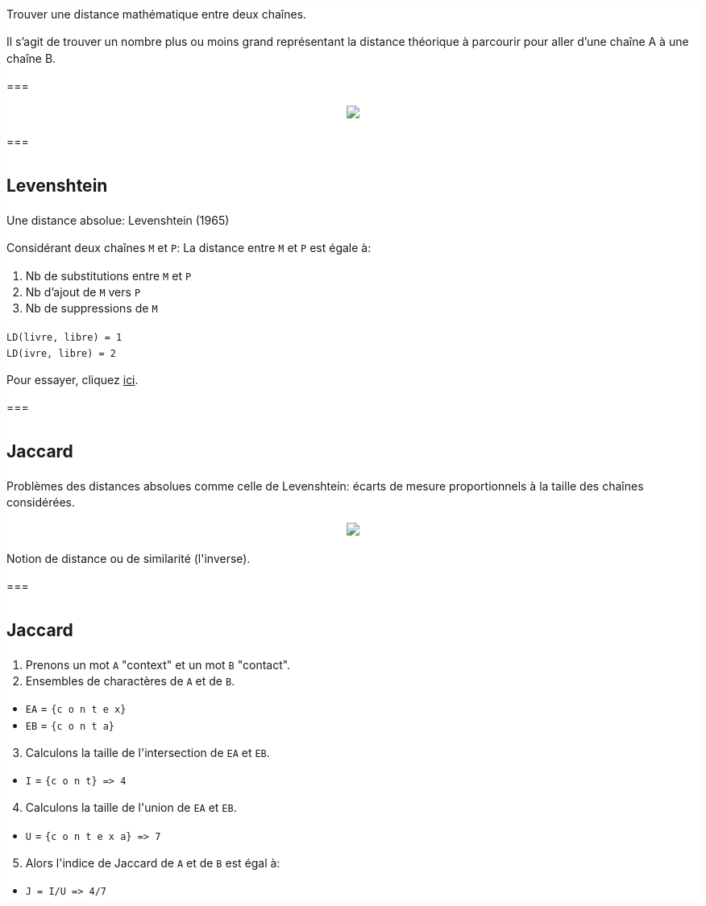 Trouver une distance mathématique entre deux chaînes.

Il s’agit de trouver un nombre plus ou moins grand représentant la distance théorique à parcourir pour aller d’une chaîne A à une chaîne B.

===

<p align="center">
  <img src="img/distance.png" class="plain" />
</p>

===

## Levenshtein

Une distance absolue: Levenshtein (1965)

Considérant deux chaînes `M` et `P`: La distance entre `M` et `P` est égale à: 

1. Nb de substitutions entre `M` et `P `
2. Nb d’ajout de `M` vers `P `
3. Nb de suppressions de `M`

```
LD(livre, libre) = 1
LD(ivre, libre) = 2
```

Pour essayer, cliquez [ici](https://yomguithereal.github.io/talisman/metrics/distance#levenshtein).

===

## Jaccard

Problèmes des distances absolues comme celle de Levenshtein: écarts de mesure proportionnels à la taille des chaînes considérées.

<p align="center">
  <img src="img/jaccard.png" class="plain" />
</p>

Notion de distance ou de similarité (l'inverse).

===

## Jaccard

1. Prenons un mot `A` "context" et un mot `B` "contact".
2. Ensembles de charactères de `A` et de `B`.
  * `EA` = `{c o n t e x}`
  * `EB` = `{c o n t a}`
3. Calculons la taille de l'intersection de `EA` et `EB`.
  * `I` = `{c o n t} => 4`
4. Calculons la taille de l'union de `EA` et `EB`.
  * `U` = `{c o n t e x a} => 7`
5. Alors l'indice de Jaccard de `A` et de `B` est égal à:
  * `J = I/U => 4/7`
